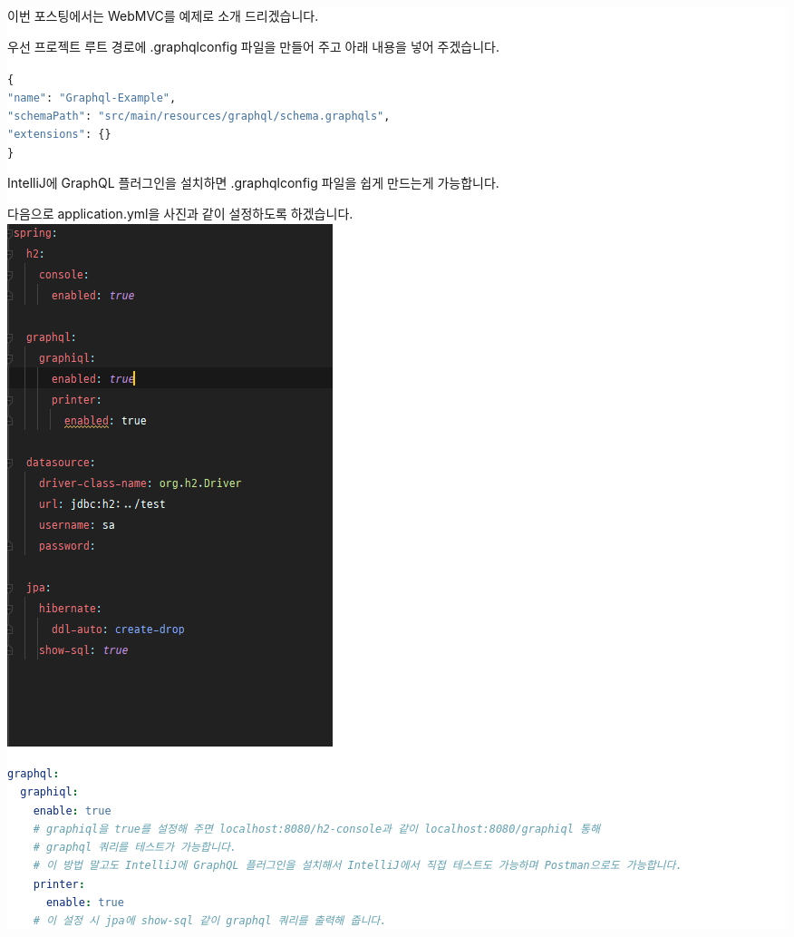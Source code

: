 이번 포스팅에서는 WebMVC를 예제로 소개 드리겠습니다.

우선 프로젝트 루트 경로에 .graphqlconfig 파일을 만들어 주고 아래 내용을 넣어 주겠습니다.
```graphql
{
"name": "Graphql-Example",
"schemaPath": "src/main/resources/graphql/schema.graphqls",
"extensions": {}
}
```
IntelliJ에 GraphQL 플러그인을 설치하면 .graphqlconfig 파일을 쉽게 만드는게 가능합니다.

다음으로 application.yml을 사진과 같이 설정하도록 하겠습니다.   
![application](/images/2022-06-06-Spring-for-GraphQL/15.PNG)
```yaml
graphql:
  graphiql: 
    enable: true
    # graphiql을 true를 설정해 주면 localhost:8080/h2-console과 같이 localhost:8080/graphiql 통해
    # graphql 쿼리를 테스트가 가능합니다.
    # 이 방법 말고도 IntelliJ에 GraphQL 플러그인을 설치해서 IntelliJ에서 직접 테스트도 가능하며 Postman으로도 가능합니다.
    printer: 
      enable: true
    # 이 설정 시 jpa에 show-sql 같이 graphql 쿼리를 출력해 줍니다.
```